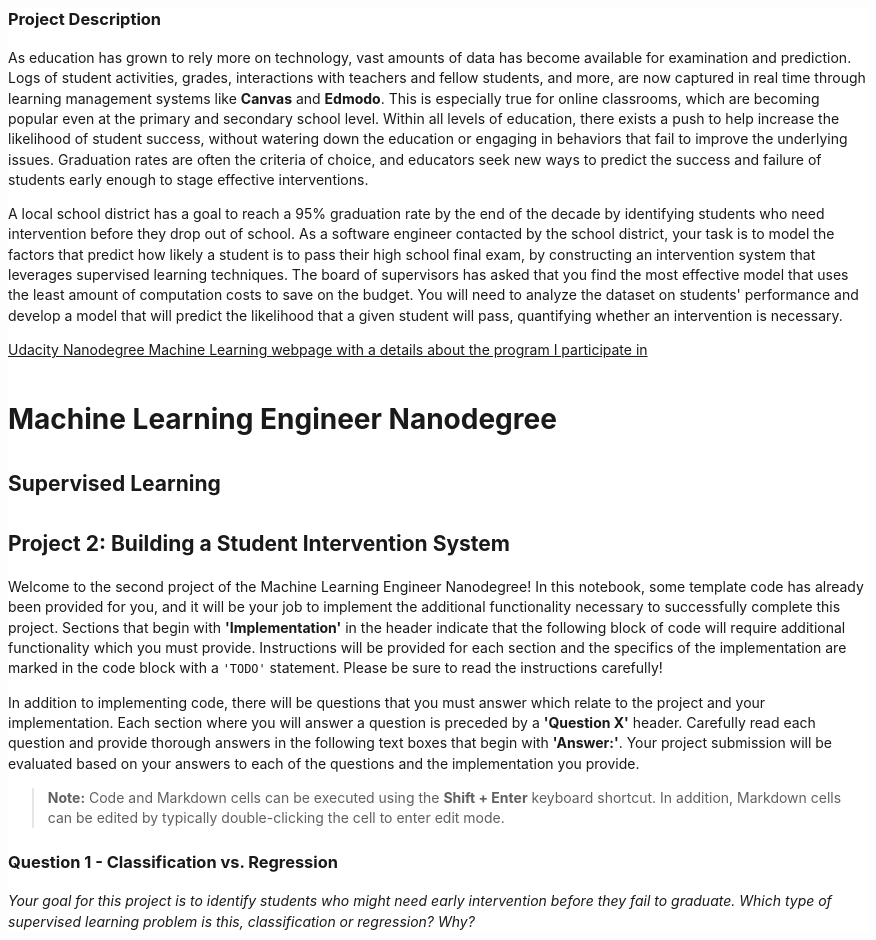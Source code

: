 
### Project Description
As education has grown to rely more on technology, vast amounts of data has become available for examination and prediction. Logs of student activities, grades, interactions with teachers and fellow students, and more, are now captured in real time through learning management systems like **Canvas** and **Edmodo**. This is especially true for online classrooms, which are becoming popular even at the primary and secondary school level. Within all levels of education, there exists a push to help increase the likelihood of student success, without watering down the education or engaging in behaviors that fail to improve the underlying issues. Graduation rates are often the criteria of choice, and educators seek new ways to predict the success and failure of students early enough to stage effective interventions.

A local school district has a goal to reach a 95% graduation rate by the end of the decade by identifying students who need intervention before they drop out of school. As a software engineer contacted by the school district, your task is to model the factors that predict how likely a student is to pass their high school final exam, by constructing an intervention system that leverages supervised learning techniques. The board of supervisors has asked that you find the most effective model that uses the least amount of computation costs to save on the budget. You will need to analyze the dataset on students' performance and develop a model that will predict the likelihood that a given student will pass, quantifying whether an intervention is necessary.

[Udacity Nanodegree Machine Learning webpage with a details about the program I participate in](https://www.udacity.com/course/machine-learning-engineer-nanodegree-by-google--nd009)


# Machine Learning Engineer Nanodegree
## Supervised Learning
## Project 2: Building a Student Intervention System

Welcome to the second project of the Machine Learning Engineer Nanodegree! In this notebook, some template code has already been provided for you, and it will be your job to implement the additional functionality necessary to successfully complete this project. Sections that begin with **'Implementation'** in the header indicate that the following block of code will require additional functionality which you must provide. Instructions will be provided for each section and the specifics of the implementation are marked in the code block with a `'TODO'` statement. Please be sure to read the instructions carefully!

In addition to implementing code, there will be questions that you must answer which relate to the project and your implementation. Each section where you will answer a question is preceded by a **'Question X'** header. Carefully read each question and provide thorough answers in the following text boxes that begin with **'Answer:'**. Your project submission will be evaluated based on your answers to each of the questions and the implementation you provide.  

>**Note:** Code and Markdown cells can be executed using the **Shift + Enter** keyboard shortcut. In addition, Markdown cells can be edited by typically double-clicking the cell to enter edit mode.

### Question 1 - Classification vs. Regression
*Your goal for this project is to identify students who might need early intervention before they fail to graduate. Which type of supervised learning problem is this, classification or regression? Why?*
